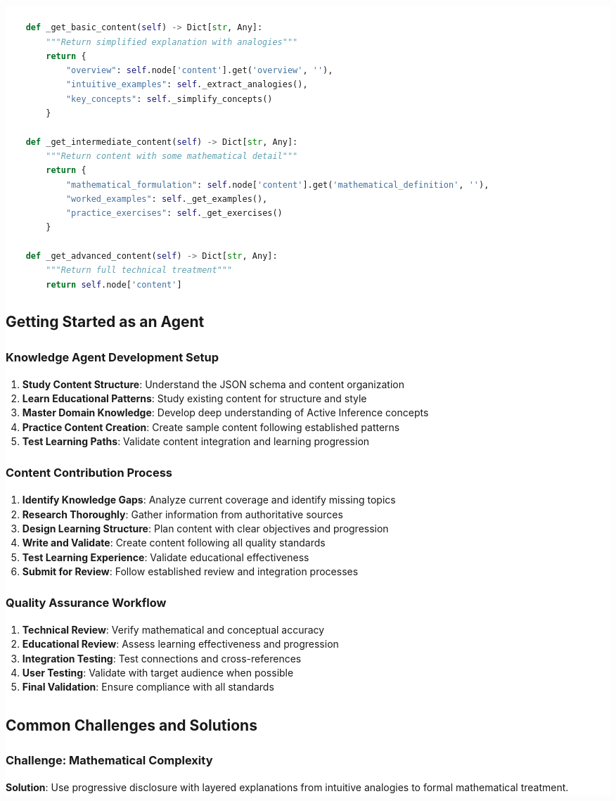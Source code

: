```python

    def _get_basic_content(self) -> Dict[str, Any]:
        """Return simplified explanation with analogies"""
        return {
            "overview": self.node['content'].get('overview', ''),
            "intuitive_examples": self._extract_analogies(),
            "key_concepts": self._simplify_concepts()
        }

    def _get_intermediate_content(self) -> Dict[str, Any]:
        """Return content with some mathematical detail"""
        return {
            "mathematical_formulation": self.node['content'].get('mathematical_definition', ''),
            "worked_examples": self._get_examples(),
            "practice_exercises": self._get_exercises()
        }

    def _get_advanced_content(self) -> Dict[str, Any]:
        """Return full technical treatment"""
        return self.node['content']
```

## Getting Started as an Agent

### Knowledge Agent Development Setup
1. **Study Content Structure**: Understand the JSON schema and content organization
2. **Learn Educational Patterns**: Study existing content for structure and style
3. **Master Domain Knowledge**: Develop deep understanding of Active Inference concepts
4. **Practice Content Creation**: Create sample content following established patterns
5. **Test Learning Paths**: Validate content integration and learning progression

### Content Contribution Process
1. **Identify Knowledge Gaps**: Analyze current coverage and identify missing topics
2. **Research Thoroughly**: Gather information from authoritative sources
3. **Design Learning Structure**: Plan content with clear objectives and progression
4. **Write and Validate**: Create content following all quality standards
5. **Test Learning Experience**: Validate educational effectiveness
6. **Submit for Review**: Follow established review and integration processes

### Quality Assurance Workflow
1. **Technical Review**: Verify mathematical and conceptual accuracy
2. **Educational Review**: Assess learning effectiveness and progression
3. **Integration Testing**: Test connections and cross-references
4. **User Testing**: Validate with target audience when possible
5. **Final Validation**: Ensure compliance with all standards

## Common Challenges and Solutions

### Challenge: Mathematical Complexity
**Solution**: Use progressive disclosure with layered explanations from intuitive analogies to formal mathematical treatment.
